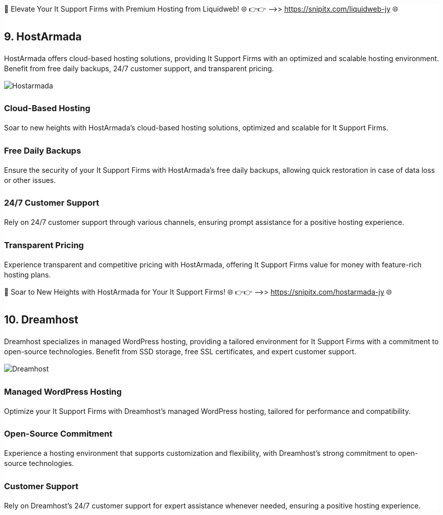 🚀 Elevate Your It Support Firms with Premium Hosting from Liquidweb! 🌐
👉👉 -->> https://snipitx.com/liquidweb-jy 🌐

## 9. HostArmada

HostArmada offers cloud-based hosting solutions, providing It Support Firms with an optimized and scalable hosting environment. Benefit from free daily backups, 24/7 customer support, and transparent pricing.

![Hostarmada](https://i.imgur.com/KFbdf3o.jpeg "Hostarmada Hosting")

### Cloud-Based Hosting
Soar to new heights with HostArmada’s cloud-based hosting solutions, optimized and scalable for It Support Firms.

### Free Daily Backups
Ensure the security of your It Support Firms with HostArmada’s free daily backups, allowing quick restoration in case of data loss or other issues.

### 24/7 Customer Support
Rely on 24/7 customer support through various channels, ensuring prompt assistance for a positive hosting experience.

### Transparent Pricing
Experience transparent and competitive pricing with HostArmada, offering It Support Firms value for money with feature-rich hosting plans.

🚀 Soar to New Heights with HostArmada for Your It Support Firms! 🌐
👉👉 -->> https://snipitx.com/hostarmada-jy 🌐

## 10. Dreamhost

Dreamhost specializes in managed WordPress hosting, providing a tailored environment for It Support Firms with a commitment to open-source technologies. Benefit from SSD storage, free SSL certificates, and expert customer support.

![Dreamhost](https://i.imgur.com/rXIg8ip.jpeg "Dreamhost Hosting")

### Managed WordPress Hosting
Optimize your It Support Firms with Dreamhost’s managed WordPress hosting, tailored for performance and compatibility.

### Open-Source Commitment
Experience a hosting environment that supports customization and flexibility, with Dreamhost’s strong commitment to open-source technologies.

### Customer Support
Rely on Dreamhost’s 24/7 customer support for expert assistance whenever needed, ensuring a positive hosting experience.
